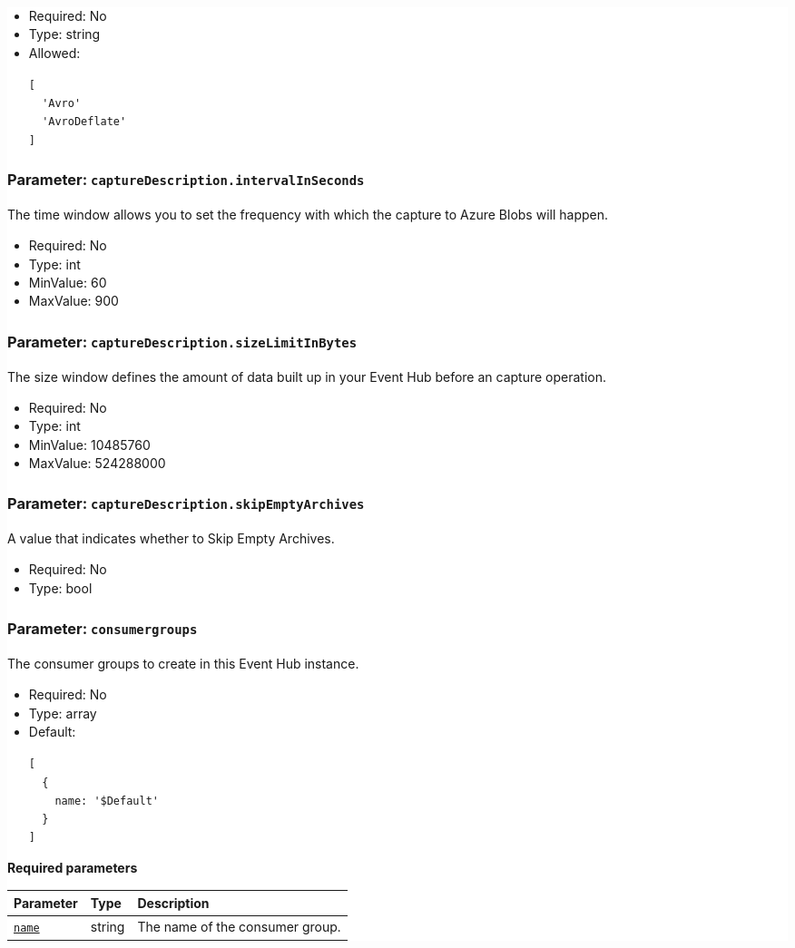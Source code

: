 - Required: No
- Type: string
- Allowed:
  ```Bicep
  [
    'Avro'
    'AvroDeflate'
  ]
  ```

### Parameter: `captureDescription.intervalInSeconds`

The time window allows you to set the frequency with which the capture to Azure Blobs will happen.

- Required: No
- Type: int
- MinValue: 60
- MaxValue: 900

### Parameter: `captureDescription.sizeLimitInBytes`

The size window defines the amount of data built up in your Event Hub before an capture operation.

- Required: No
- Type: int
- MinValue: 10485760
- MaxValue: 524288000

### Parameter: `captureDescription.skipEmptyArchives`

A value that indicates whether to Skip Empty Archives.

- Required: No
- Type: bool

### Parameter: `consumergroups`

The consumer groups to create in this Event Hub instance.

- Required: No
- Type: array
- Default:
  ```Bicep
  [
    {
      name: '$Default'
    }
  ]
  ```

**Required parameters**

| Parameter | Type | Description |
| :-- | :-- | :-- |
| [`name`](#parameter-consumergroupsname) | string | The name of the consumer group. |
